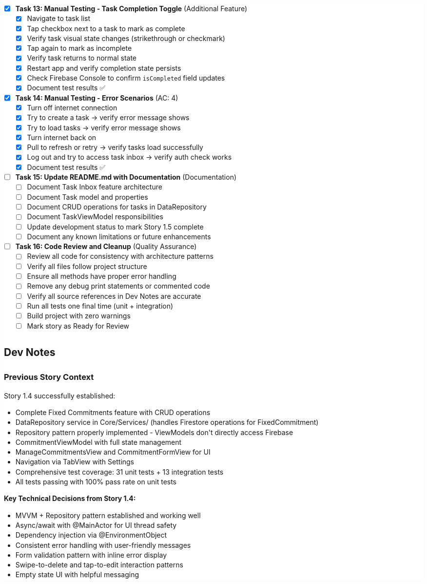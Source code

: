 - [x] **Task 13: Manual Testing - Task Completion Toggle** (Additional Feature)
  - [x] Navigate to task list
  - [x] Tap checkbox next to a task to mark as complete
  - [x] Verify task visual state changes (strikethrough or checkmark)
  - [x] Tap again to mark as incomplete
  - [x] Verify task returns to normal state
  - [x] Restart app and verify completion state persists
  - [x] Check Firebase Console to confirm `isCompleted` field updates
  - [x] Document test results ✅

- [x] **Task 14: Manual Testing - Error Scenarios** (AC: 4)
  - [x] Turn off internet connection
  - [x] Try to create a task → verify error message shows
  - [x] Try to load tasks → verify error message shows
  - [x] Turn internet back on
  - [x] Pull to refresh or retry → verify tasks load successfully
  - [x] Log out and try to access task inbox → verify auth check works
  - [x] Document test results ✅

- [ ] **Task 15: Update README.md with Documentation** (Documentation)
  - [ ] Document Task Inbox feature architecture
  - [ ] Document Task model and properties
  - [ ] Document CRUD operations for tasks in DataRepository
  - [ ] Document TaskViewModel responsibilities
  - [ ] Update development status to mark Story 1.5 complete
  - [ ] Document any known limitations or future enhancements

- [ ] **Task 16: Code Review and Cleanup** (Quality Assurance)
  - [ ] Review all code for consistency with architecture patterns
  - [ ] Verify all files follow project structure
  - [ ] Ensure all methods have proper error handling
  - [ ] Remove any debug print statements or commented code
  - [ ] Verify all source references in Dev Notes are accurate
  - [ ] Run all tests one final time (unit + integration)
  - [ ] Build project with zero warnings
  - [ ] Mark story as Ready for Review

## Dev Notes

### Previous Story Context

Story 1.4 successfully established:
- Complete Fixed Commitments feature with CRUD operations
- DataRepository service in Core/Services/ (handles Firestore operations for FixedCommitment)
- Repository pattern properly implemented - ViewModels don't directly access Firebase
- CommitmentViewModel with full state management
- ManageCommitmentsView and CommitmentFormView for UI
- Navigation via TabView with Settings
- Comprehensive test coverage: 31 unit tests + 13 integration tests
- All tests passing with 100% pass rate on unit tests

**Key Technical Decisions from Story 1.4:**
- MVVM + Repository pattern established and working well
- Async/await with @MainActor for UI thread safety
- Dependency injection via @EnvironmentObject
- Consistent error handling with user-friendly messages
- Form validation pattern with inline error display
- Swipe-to-delete and tap-to-edit interaction patterns
- Empty state UI with helpful messaging
